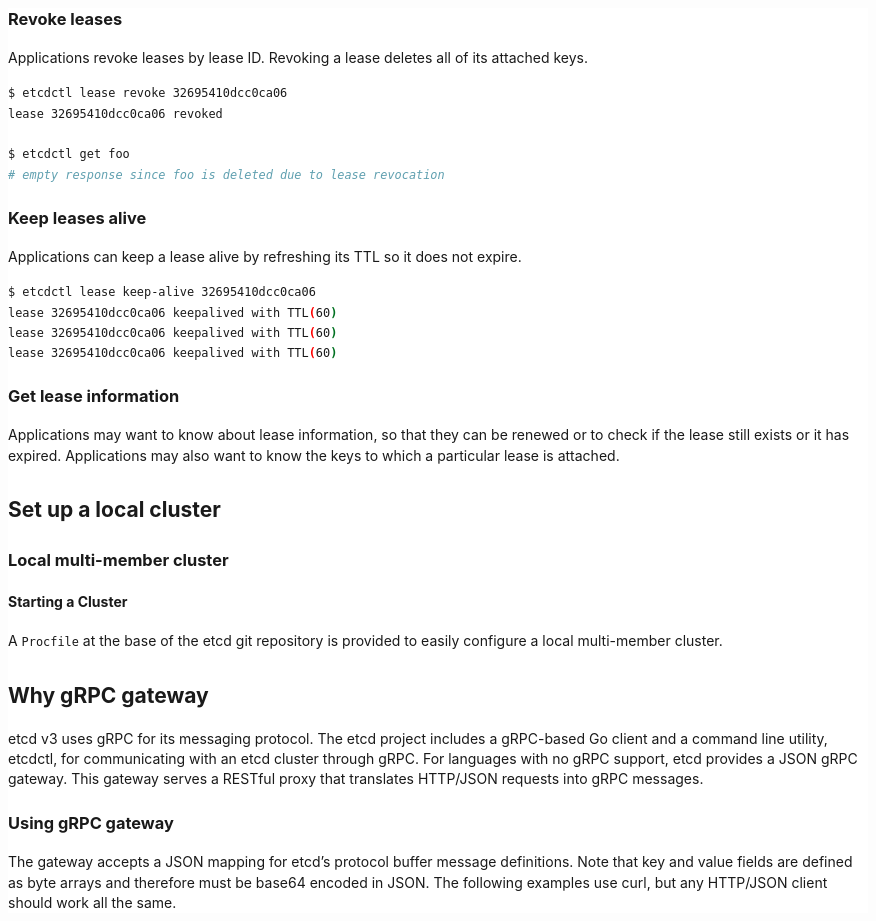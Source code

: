 ### Revoke leases

Applications revoke leases by lease ID. Revoking a lease deletes all of its attached keys.

```bash
$ etcdctl lease revoke 32695410dcc0ca06
lease 32695410dcc0ca06 revoked

$ etcdctl get foo
# empty response since foo is deleted due to lease revocation
```

### Keep leases alive

Applications can keep a lease alive by refreshing its TTL so it does not expire.

```bash
$ etcdctl lease keep-alive 32695410dcc0ca06
lease 32695410dcc0ca06 keepalived with TTL(60)
lease 32695410dcc0ca06 keepalived with TTL(60)
lease 32695410dcc0ca06 keepalived with TTL(60)
```

### Get lease information

Applications may want to know about lease information, so that they can be renewed or to check if the lease still exists or it has expired. Applications may also want to know the keys to which a particular lease is attached. 

## Set up a local cluster

### Local multi-member cluster

#### Starting a Cluster

A `Procfile` at the base of the etcd git repository is provided to easily configure a local multi-member cluster.

## Why gRPC gateway

etcd v3 uses gRPC for its messaging protocol. The etcd project includes a gRPC-based Go client and a command line utility, etcdctl, for communicating with an etcd cluster through gRPC. For languages with no gRPC support, etcd provides a JSON gRPC gateway. This gateway serves a RESTful proxy that translates HTTP/JSON requests into gRPC messages.

### Using gRPC gateway

The gateway accepts a JSON mapping for etcd’s protocol buffer message definitions. Note that key and value fields are defined as byte arrays and therefore must be base64 encoded in JSON. The following examples use curl, but any HTTP/JSON client should work all the same.